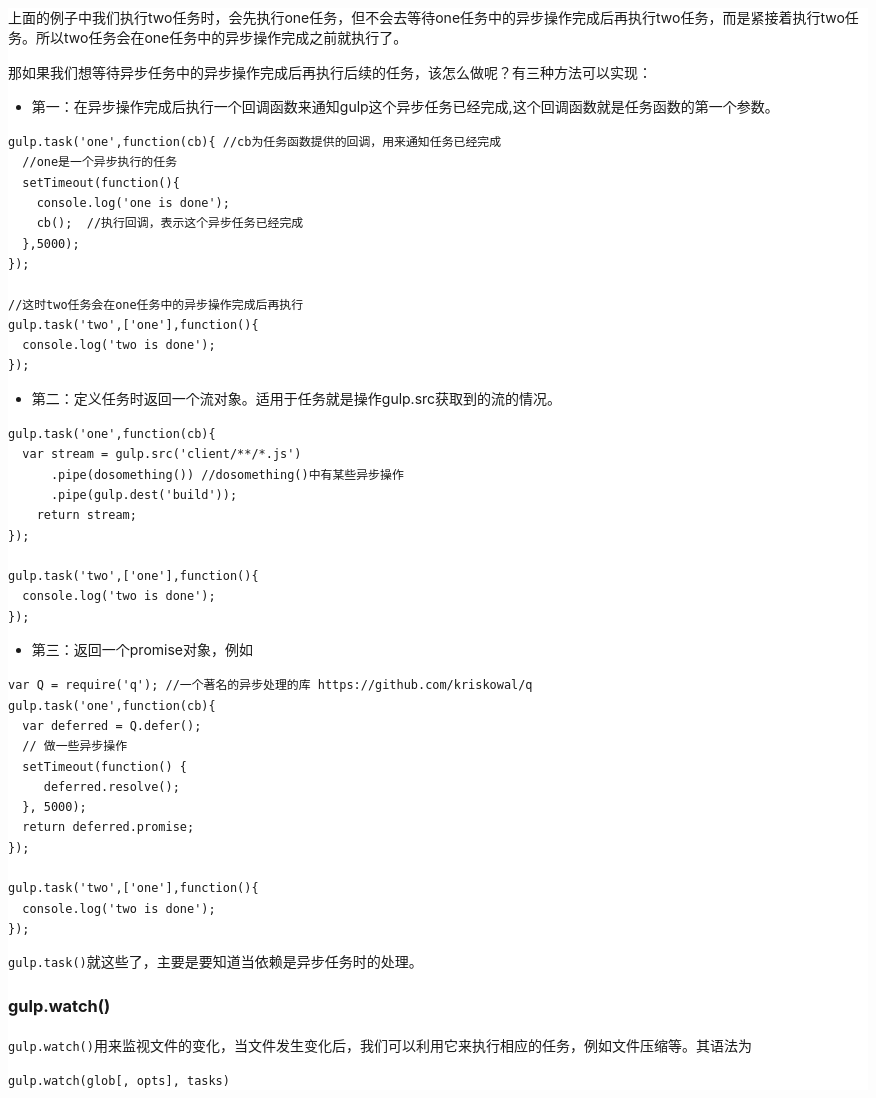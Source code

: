 上面的例子中我们执行two任务时，会先执行one任务，但不会去等待one任务中的异步操作完成后再执行two任务，而是紧接着执行two任务。所以two任务会在one任务中的异步操作完成之前就执行了。

那如果我们想等待异步任务中的异步操作完成后再执行后续的任务，该怎么做呢？有三种方法可以实现：

* 第一：在异步操作完成后执行一个回调函数来通知gulp这个异步任务已经完成,这个回调函数就是任务函数的第一个参数。
```
gulp.task('one',function(cb){ //cb为任务函数提供的回调，用来通知任务已经完成
  //one是一个异步执行的任务
  setTimeout(function(){
    console.log('one is done');
    cb();  //执行回调，表示这个异步任务已经完成
  },5000);
});

//这时two任务会在one任务中的异步操作完成后再执行
gulp.task('two',['one'],function(){
  console.log('two is done');
});
```

* 第二：定义任务时返回一个流对象。适用于任务就是操作gulp.src获取到的流的情况。
```
gulp.task('one',function(cb){
  var stream = gulp.src('client/**/*.js')
      .pipe(dosomething()) //dosomething()中有某些异步操作
      .pipe(gulp.dest('build'));
    return stream;
});

gulp.task('two',['one'],function(){
  console.log('two is done');
});
```

* 第三：返回一个promise对象，例如
```
var Q = require('q'); //一个著名的异步处理的库 https://github.com/kriskowal/q
gulp.task('one',function(cb){
  var deferred = Q.defer();
  // 做一些异步操作
  setTimeout(function() {
     deferred.resolve();
  }, 5000);
  return deferred.promise;
});

gulp.task('two',['one'],function(){
  console.log('two is done');
});
```

`gulp.task()`就这些了，主要是要知道当依赖是异步任务时的处理。

### gulp.watch()
`gulp.watch()`用来监视文件的变化，当文件发生变化后，我们可以利用它来执行相应的任务，例如文件压缩等。其语法为
```
gulp.watch(glob[, opts], tasks)
```
